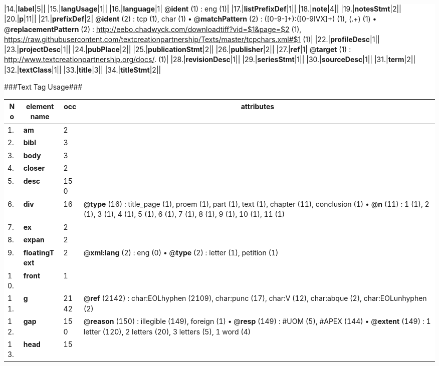|14.|__label__|5||
|15.|__langUsage__|1||
|16.|__language__|1| @__ident__ (1) : eng (1)|
|17.|__listPrefixDef__|1||
|18.|__note__|4||
|19.|__notesStmt__|2||
|20.|__p__|11||
|21.|__prefixDef__|2| @__ident__ (2) : tcp (1), char (1)  •  @__matchPattern__ (2) : ([0-9\-]+):([0-9IVX]+) (1), (.+) (1)  •  @__replacementPattern__ (2) : http://eebo.chadwyck.com/downloadtiff?vid=$1&page=$2 (1), https://raw.githubusercontent.com/textcreationpartnership/Texts/master/tcpchars.xml#$1 (1)|
|22.|__profileDesc__|1||
|23.|__projectDesc__|1||
|24.|__pubPlace__|2||
|25.|__publicationStmt__|2||
|26.|__publisher__|2||
|27.|__ref__|1| @__target__ (1) : http://www.textcreationpartnership.org/docs/. (1)|
|28.|__revisionDesc__|1||
|29.|__seriesStmt__|1||
|30.|__sourceDesc__|1||
|31.|__term__|2||
|32.|__textClass__|1||
|33.|__title__|3||
|34.|__titleStmt__|2||


###Text Tag Usage###

|No|element name|occ|attributes|
|---|---|---|---|
|1.|__am__|2||
|2.|__bibl__|3||
|3.|__body__|3||
|4.|__closer__|2||
|5.|__desc__|150||
|6.|__div__|16| @__type__ (16) : title_page (1), proem (1), part (1), text (1), chapter (11), conclusion (1)  •  @__n__ (11) : 1 (1), 2 (1), 3 (1), 4 (1), 5 (1), 6 (1), 7 (1), 8 (1), 9 (1), 10 (1), 11 (1)|
|7.|__ex__|2||
|8.|__expan__|2||
|9.|__floatingText__|2| @__xml:lang__ (2) : eng (0)  •  @__type__ (2) : letter (1), petition (1)|
|10.|__front__|1||
|11.|__g__|2142| @__ref__ (2142) : char:EOLhyphen (2109), char:punc (17), char:V (12), char:abque (2), char:EOLunhyphen (2)|
|12.|__gap__|150| @__reason__ (150) : illegible (149), foreign (1)  •  @__resp__ (149) : #UOM (5), #APEX (144)  •  @__extent__ (149) : 1 letter (120), 2 letters (20), 3 letters (5), 1 word (4)|
|13.|__head__|15||